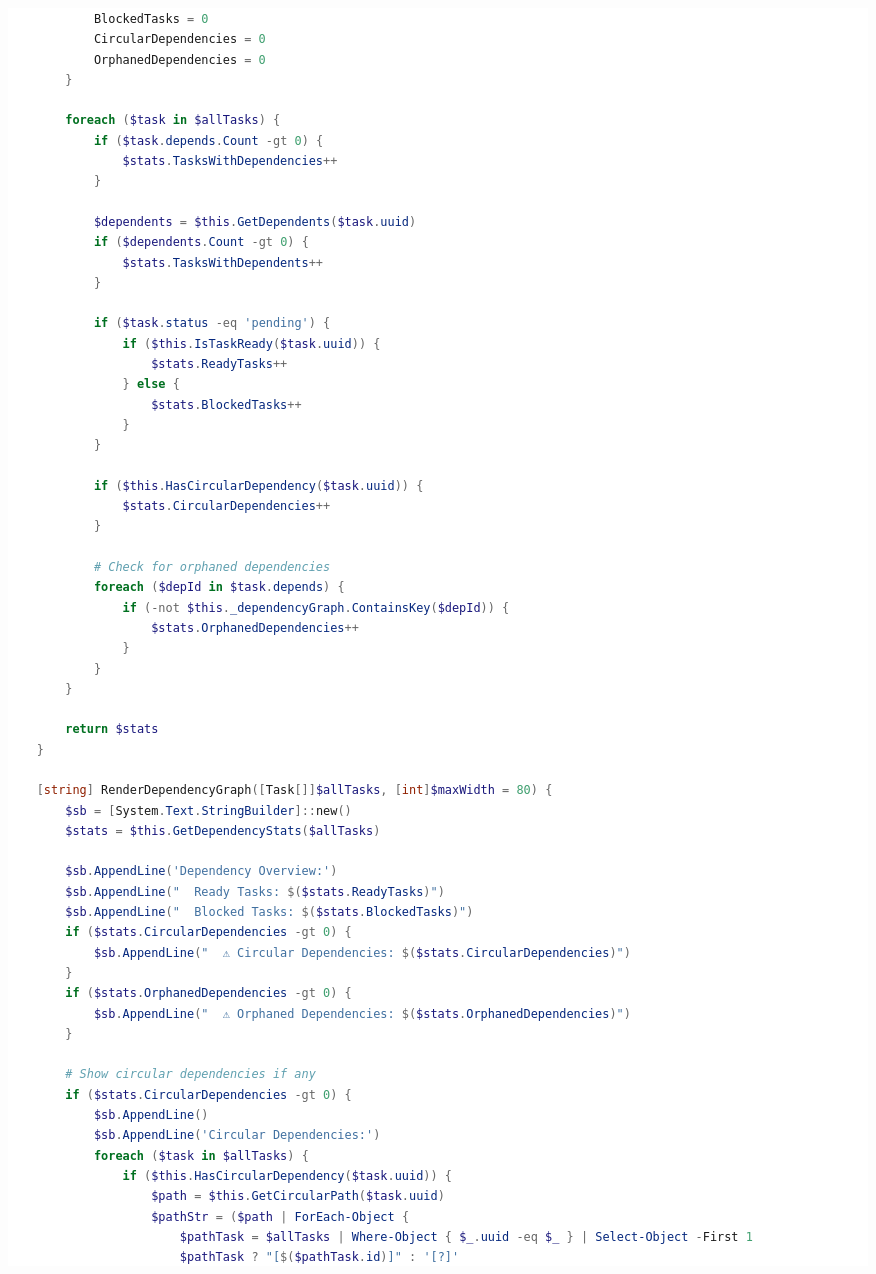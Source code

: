 ```powershell
            BlockedTasks = 0
            CircularDependencies = 0
            OrphanedDependencies = 0
        }
        
        foreach ($task in $allTasks) {
            if ($task.depends.Count -gt 0) {
                $stats.TasksWithDependencies++
            }
            
            $dependents = $this.GetDependents($task.uuid)
            if ($dependents.Count -gt 0) {
                $stats.TasksWithDependents++
            }
            
            if ($task.status -eq 'pending') {
                if ($this.IsTaskReady($task.uuid)) {
                    $stats.ReadyTasks++
                } else {
                    $stats.BlockedTasks++
                }
            }
            
            if ($this.HasCircularDependency($task.uuid)) {
                $stats.CircularDependencies++
            }
            
            # Check for orphaned dependencies
            foreach ($depId in $task.depends) {
                if (-not $this._dependencyGraph.ContainsKey($depId)) {
                    $stats.OrphanedDependencies++
                }
            }
        }
        
        return $stats
    }
    
    [string] RenderDependencyGraph([Task[]]$allTasks, [int]$maxWidth = 80) {
        $sb = [System.Text.StringBuilder]::new()
        $stats = $this.GetDependencyStats($allTasks)
        
        $sb.AppendLine('Dependency Overview:')
        $sb.AppendLine("  Ready Tasks: $($stats.ReadyTasks)")
        $sb.AppendLine("  Blocked Tasks: $($stats.BlockedTasks)")
        if ($stats.CircularDependencies -gt 0) {
            $sb.AppendLine("  ⚠️ Circular Dependencies: $($stats.CircularDependencies)")
        }
        if ($stats.OrphanedDependencies -gt 0) {
            $sb.AppendLine("  ⚠️ Orphaned Dependencies: $($stats.OrphanedDependencies)")
        }
        
        # Show circular dependencies if any
        if ($stats.CircularDependencies -gt 0) {
            $sb.AppendLine()
            $sb.AppendLine('Circular Dependencies:')
            foreach ($task in $allTasks) {
                if ($this.HasCircularDependency($task.uuid)) {
                    $path = $this.GetCircularPath($task.uuid)
                    $pathStr = ($path | ForEach-Object {
                        $pathTask = $allTasks | Where-Object { $_.uuid -eq $_ } | Select-Object -First 1
                        $pathTask ? "[$($pathTask.id)]" : '[?]'
```
